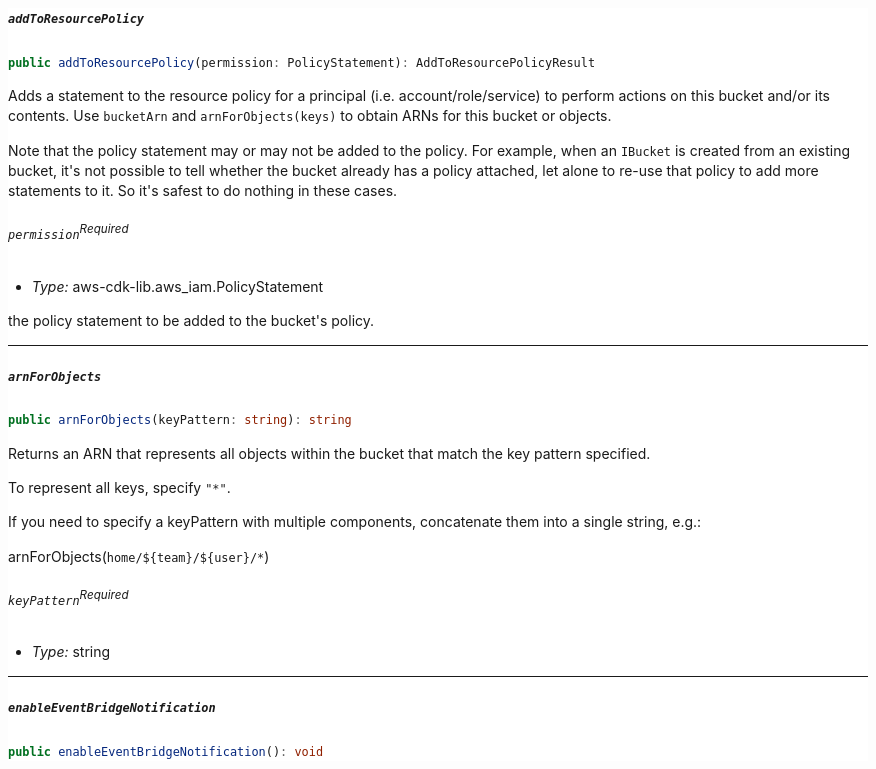 ##### `addToResourcePolicy` <a name="addToResourcePolicy" id="@yicr/aws-secure-bucket.SecureBucket.addToResourcePolicy"></a>

```typescript
public addToResourcePolicy(permission: PolicyStatement): AddToResourcePolicyResult
```

Adds a statement to the resource policy for a principal (i.e. account/role/service) to perform actions on this bucket and/or its contents. Use `bucketArn` and `arnForObjects(keys)` to obtain ARNs for this bucket or objects.

Note that the policy statement may or may not be added to the policy.
For example, when an `IBucket` is created from an existing bucket,
it's not possible to tell whether the bucket already has a policy
attached, let alone to re-use that policy to add more statements to it.
So it's safest to do nothing in these cases.

###### `permission`<sup>Required</sup> <a name="permission" id="@yicr/aws-secure-bucket.SecureBucket.addToResourcePolicy.parameter.permission"></a>

- *Type:* aws-cdk-lib.aws_iam.PolicyStatement

the policy statement to be added to the bucket's policy.

---

##### `arnForObjects` <a name="arnForObjects" id="@yicr/aws-secure-bucket.SecureBucket.arnForObjects"></a>

```typescript
public arnForObjects(keyPattern: string): string
```

Returns an ARN that represents all objects within the bucket that match the key pattern specified.

To represent all keys, specify ``"*"``.

If you need to specify a keyPattern with multiple components, concatenate them into a single string, e.g.:

   arnForObjects(`home/${team}/${user}/*`)

###### `keyPattern`<sup>Required</sup> <a name="keyPattern" id="@yicr/aws-secure-bucket.SecureBucket.arnForObjects.parameter.keyPattern"></a>

- *Type:* string

---

##### `enableEventBridgeNotification` <a name="enableEventBridgeNotification" id="@yicr/aws-secure-bucket.SecureBucket.enableEventBridgeNotification"></a>

```typescript
public enableEventBridgeNotification(): void
```
